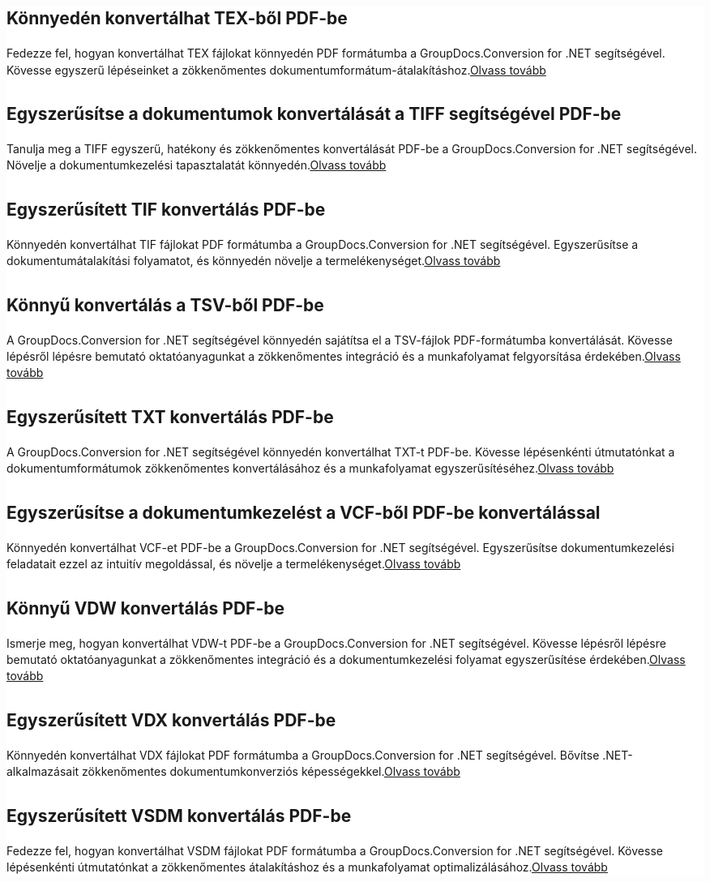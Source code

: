 ## Könnyedén konvertálhat TEX-ből PDF-be
 Fedezze fel, hogyan konvertálhat TEX fájlokat könnyedén PDF formátumba a GroupDocs.Conversion for .NET segítségével. Kövesse egyszerű lépéseinket a zökkenőmentes dokumentumformátum-átalakításhoz.[Olvass tovább](./convert-tex-to-pdf/)

## Egyszerűsítse a dokumentumok konvertálását a TIFF segítségével PDF-be
 Tanulja meg a TIFF egyszerű, hatékony és zökkenőmentes konvertálását PDF-be a GroupDocs.Conversion for .NET segítségével. Növelje a dokumentumkezelési tapasztalatát könnyedén.[Olvass tovább](./convert-tiff-to-pdf/)

## Egyszerűsített TIF konvertálás PDF-be
Könnyedén konvertálhat TIF fájlokat PDF formátumba a GroupDocs.Conversion for .NET segítségével. Egyszerűsítse a dokumentumátalakítási folyamatot, és könnyedén növelje a termelékenységet.[Olvass tovább](./convert-tif-to-pdf/)

## Könnyű konvertálás a TSV-ből PDF-be
 A GroupDocs.Conversion for .NET segítségével könnyedén sajátítsa el a TSV-fájlok PDF-formátumba konvertálását. Kövesse lépésről lépésre bemutató oktatóanyagunkat a zökkenőmentes integráció és a munkafolyamat felgyorsítása érdekében.[Olvass tovább](./convert-tsv-to-pdf/)

## Egyszerűsített TXT konvertálás PDF-be
 A GroupDocs.Conversion for .NET segítségével könnyedén konvertálhat TXT-t PDF-be. Kövesse lépésenkénti útmutatónkat a dokumentumformátumok zökkenőmentes konvertálásához és a munkafolyamat egyszerűsítéséhez.[Olvass tovább](./convert-txt-to-pdf/)

## Egyszerűsítse a dokumentumkezelést a VCF-ből PDF-be konvertálással
 Könnyedén konvertálhat VCF-et PDF-be a GroupDocs.Conversion for .NET segítségével. Egyszerűsítse dokumentumkezelési feladatait ezzel az intuitív megoldással, és növelje a termelékenységet.[Olvass tovább](./convert-vcf-to-pdf/)

## Könnyű VDW konvertálás PDF-be
Ismerje meg, hogyan konvertálhat VDW-t PDF-be a GroupDocs.Conversion for .NET segítségével. Kövesse lépésről lépésre bemutató oktatóanyagunkat a zökkenőmentes integráció és a dokumentumkezelési folyamat egyszerűsítése érdekében.[Olvass tovább](./convert-vdw-to-pdf/)

## Egyszerűsített VDX konvertálás PDF-be
 Könnyedén konvertálhat VDX fájlokat PDF formátumba a GroupDocs.Conversion for .NET segítségével. Bővítse .NET-alkalmazásait zökkenőmentes dokumentumkonverziós képességekkel.[Olvass tovább](./convert-vdx-to-pdf/)

## Egyszerűsített VSDM konvertálás PDF-be
 Fedezze fel, hogyan konvertálhat VSDM fájlokat PDF formátumba a GroupDocs.Conversion for .NET segítségével. Kövesse lépésenkénti útmutatónkat a zökkenőmentes átalakításhoz és a munkafolyamat optimalizálásához.[Olvass tovább](./convert-vsdm-to-pdf/)
